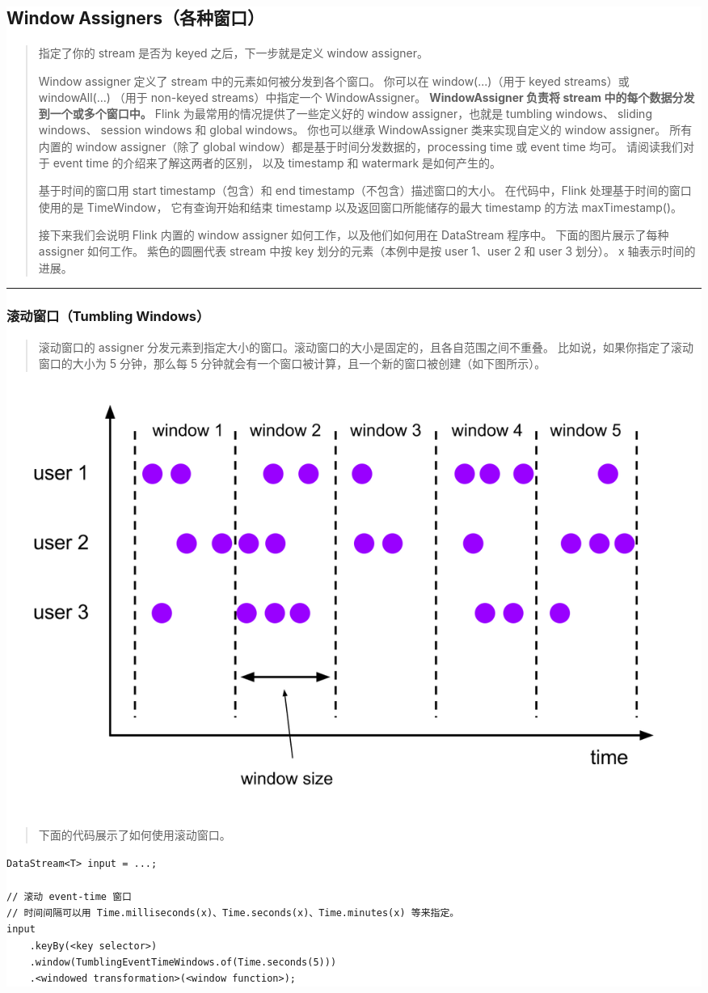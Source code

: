 ## Window Assigners（各种窗口）
> 指定了你的 stream 是否为 keyed 之后，下一步就是定义 window assigner。
> 
> Window assigner 定义了 stream 中的元素如何被分发到各个窗口。 
> 你可以在 window(...)（用于 keyed streams）或 windowAll(...) （用于 non-keyed streams）中指定一个 WindowAssigner。
> **WindowAssigner 负责将 stream 中的每个数据分发到一个或多个窗口中。** 
> Flink 为最常用的情况提供了一些定义好的 window assigner，也就是 tumbling windows、 sliding windows、 session windows 和 global windows。 
> 你也可以继承 WindowAssigner 类来实现自定义的 window assigner。 
> 所有内置的 window assigner（除了 global window）都是基于时间分发数据的，processing time 或 event time 均可。
> 请阅读我们对于 event time 的介绍来了解这两者的区别， 以及 timestamp 和 watermark 是如何产生的。
> 
> 基于时间的窗口用 start timestamp（包含）和 end timestamp（不包含）描述窗口的大小。 在代码中，Flink 处理基于时间的窗口使用的是 TimeWindow， 它有查询开始和结束 timestamp 以及返回窗口所能储存的最大 timestamp 的方法 maxTimestamp()。
> 
> 接下来我们会说明 Flink 内置的 window assigner 如何工作，以及他们如何用在 DataStream 程序中。 下面的图片展示了每种 assigner 如何工作。 紫色的圆圈代表 stream 中按 key 划分的元素（本例中是按 user 1、user 2 和 user 3 划分）。 x 轴表示时间的进展。
> 
>
---
### 滚动窗口（Tumbling Windows）
> 滚动窗口的 assigner 分发元素到指定大小的窗口。滚动窗口的大小是固定的，且各自范围之间不重叠。 比如说，如果你指定了滚动窗口的大小为 5 分钟，那么每 5 分钟就会有一个窗口被计算，且一个新的窗口被创建（如下图所示）。
> 
![](../images/flink-window/tumbling-windows.svg)
> 下面的代码展示了如何使用滚动窗口。
```
DataStream<T> input = ...;

// 滚动 event-time 窗口
// 时间间隔可以用 Time.milliseconds(x)、Time.seconds(x)、Time.minutes(x) 等来指定。
input
    .keyBy(<key selector>)
    .window(TumblingEventTimeWindows.of(Time.seconds(5)))
    .<windowed transformation>(<window function>);
```